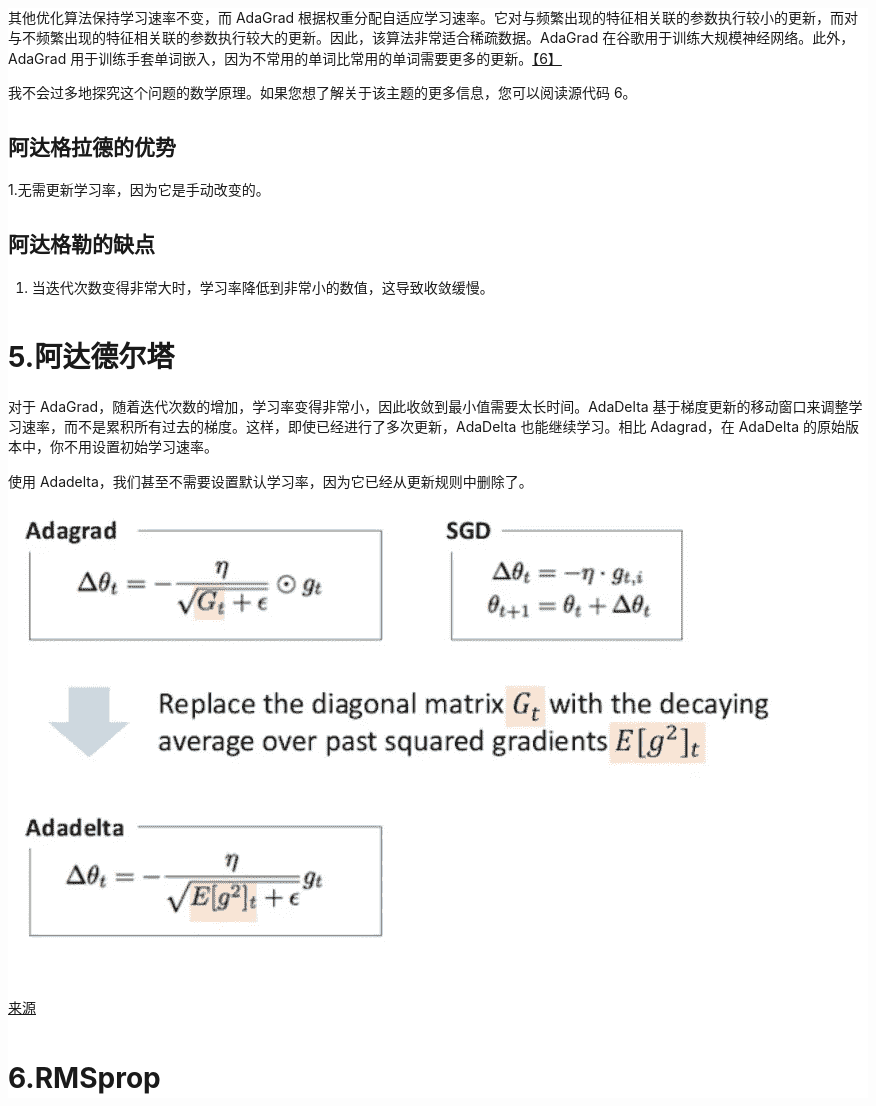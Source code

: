其他优化算法保持学习速率不变，而 AdaGrad 根据权重分配自适应学习速率。它对与频繁出现的特征相关联的参数执行较小的更新，而对与不频繁出现的特征相关联的参数执行较大的更新。因此，该算法非常适合稀疏数据。AdaGrad 在谷歌用于训练大规模神经网络。此外，AdaGrad 用于训练手套单词嵌入，因为不常用的单词比常用的单词需要更多的更新。[【6】](https://ruder.io/optimizing-gradient-descent/index.html#adagrad)

我不会过多地探究这个问题的数学原理。如果您想了解关于该主题的更多信息，您可以阅读源代码 6。

## 阿达格拉德的优势

1.无需更新学习率，因为它是手动改变的。

## 阿达格勒的缺点

1.  当迭代次数变得非常大时，学习率降低到非常小的数值，这导致收敛缓慢。

# 5.阿达德尔塔

对于 AdaGrad，随着迭代次数的增加，学习率变得非常小，因此收敛到最小值需要太长时间。AdaDelta 基于梯度更新的移动窗口来调整学习速率，而不是累积所有过去的梯度。这样，即使已经进行了多次更新，AdaDelta 也能继续学习。相比 Adagrad，在 AdaDelta 的原始版本中，你不用设置初始学习速率。

使用 Adadelta，我们甚至不需要设置默认学习率，因为它已经从更新规则中删除了。

![](img/d199fbcf3230ea8026dc5c5b2f1ef7f5.png)

[来源](https://www.kdnuggets.com/2020/12/optimization-algorithms-neural-networks.html)

# 6.RMSprop
